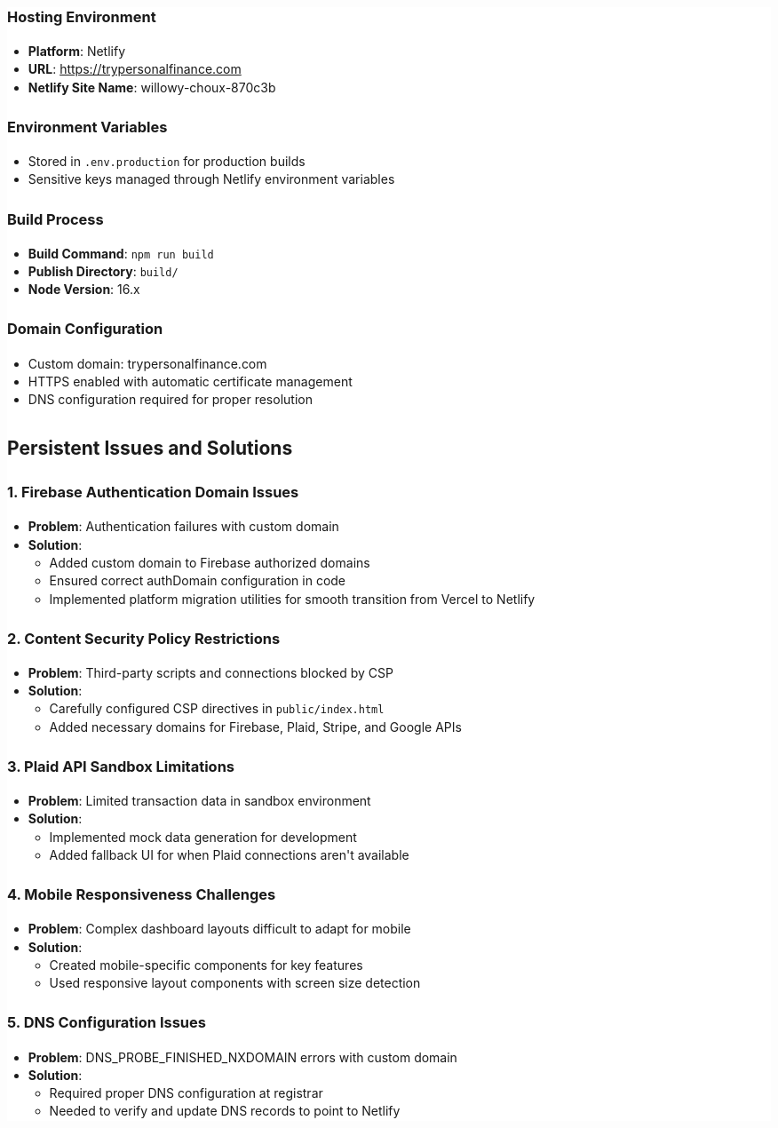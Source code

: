 ### Hosting Environment
- **Platform**: Netlify
- **URL**: https://trypersonalfinance.com
- **Netlify Site Name**: willowy-choux-870c3b

### Environment Variables
- Stored in `.env.production` for production builds
- Sensitive keys managed through Netlify environment variables

### Build Process
- **Build Command**: `npm run build`
- **Publish Directory**: `build/`
- **Node Version**: 16.x

### Domain Configuration
- Custom domain: trypersonalfinance.com
- HTTPS enabled with automatic certificate management
- DNS configuration required for proper resolution

## Persistent Issues and Solutions

### 1. Firebase Authentication Domain Issues
- **Problem**: Authentication failures with custom domain
- **Solution**: 
  - Added custom domain to Firebase authorized domains
  - Ensured correct authDomain configuration in code
  - Implemented platform migration utilities for smooth transition from Vercel to Netlify

### 2. Content Security Policy Restrictions
- **Problem**: Third-party scripts and connections blocked by CSP
- **Solution**: 
  - Carefully configured CSP directives in `public/index.html`
  - Added necessary domains for Firebase, Plaid, Stripe, and Google APIs

### 3. Plaid API Sandbox Limitations
- **Problem**: Limited transaction data in sandbox environment
- **Solution**: 
  - Implemented mock data generation for development
  - Added fallback UI for when Plaid connections aren't available

### 4. Mobile Responsiveness Challenges
- **Problem**: Complex dashboard layouts difficult to adapt for mobile
- **Solution**:
  - Created mobile-specific components for key features
  - Used responsive layout components with screen size detection

### 5. DNS Configuration Issues
- **Problem**: DNS_PROBE_FINISHED_NXDOMAIN errors with custom domain
- **Solution**:
  - Required proper DNS configuration at registrar
  - Needed to verify and update DNS records to point to Netlify
